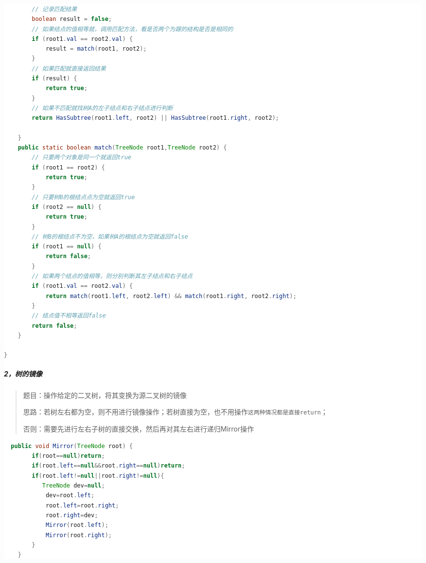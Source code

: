 ```java
        // 记录匹配结果
        boolean result = false;
        // 如果结点的值相等就，调用匹配方法，看是否两个为跟的结构是否是相同的
        if (root1.val == root2.val) {
            result = match(root1, root2);
        }
        // 如果匹配就直接返回结果
        if (result) {
            return true;
        }
        // 如果不匹配就找树A的左子结点和右子结点进行判断
        return HasSubtree(root1.left, root2) || HasSubtree(root1.right, root2);
        
    }
    public static boolean match(TreeNode root1,TreeNode root2) {
        // 只要两个对象是同一个就返回true
        if (root1 == root2) {
            return true;
        }
        // 只要树B的根结点点为空就返回true
        if (root2 == null) {
            return true;
        }
        // 树B的根结点不为空，如果树A的根结点为空就返回false
        if (root1 == null) {
            return false;
        }
        // 如果两个结点的值相等，则分别判断其左子结点和右子结点
        if (root1.val == root2.val) {
            return match(root1.left, root2.left) && match(root1.right, root2.right);
        }
        // 结点值不相等返回false
        return false;
    }
    
}
```

##### 2，树的镜像

> 题目：操作给定的二叉树，将其变换为源二叉树的镜像
>
> 思路：若树左右都为空，则不用进行镜像操作；若树直接为空，也不用操作`这两种情况都是直接return`；
>
> 否则：需要先进行左右子树的直接交换，然后再对其左右进行递归Mirror操作

```java
  public void Mirror(TreeNode root) {
        if(root==null)return;
        if(root.left==null&&root.right==null)return;
        if(root.left!=null||root.right!=null){
           TreeNode dev=null;
            dev=root.left;
            root.left=root.right;
            root.right=dev;
            Mirror(root.left);
            Mirror(root.right);
        }
    }
```
